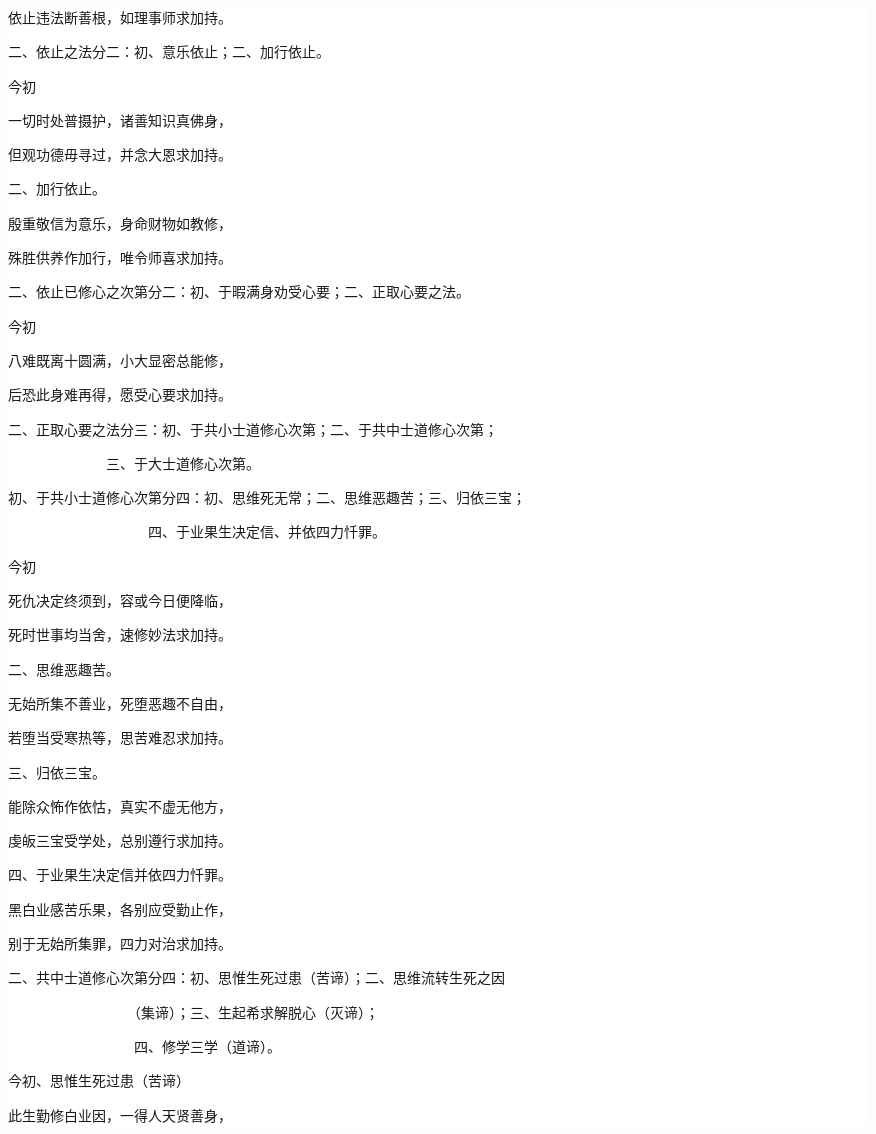 依止违法断善根，如理事师求加持。  

二、依止之法分二：初、意乐依止；二、加行依止。  

今初  

一切时处普摄护，诸善知识真佛身，  

但观功德毋寻过，并念大恩求加持。  

二、加行依止。  

殷重敬信为意乐，身命财物如教修，  

殊胜供养作加行，唯令师喜求加持。  

二、依止已修心之次第分二：初、于暇满身劝受心要；二、正取心要之法。  

今初  

八难既离十圆满，小大显密总能修，  

后恐此身难再得，愿受心要求加持。  

二、正取心要之法分三：初、于共小士道修心次第；二、于共中士道修心次第；  

　　　　　　　三、于大士道修心次第。  

初、于共小士道修心次第分四：初、思维死无常；二、思维恶趣苦；三、归依三宝；  

　　　　　　　　　　四、于业果生决定信、并依四力忏罪。  

今初  

死仇决定终须到，容或今日便降临，  

死时世事均当舍，速修妙法求加持。  

二、思维恶趣苦。  

无始所集不善业，死堕恶趣不自由，  

若堕当受寒热等，思苦难忍求加持。  

三、归依三宝。  

能除众怖作依怙，真实不虚无他方，  

虔皈三宝受学处，总别遵行求加持。  

四、于业果生决定信并依四力忏罪。  

黑白业感苦乐果，各别应受勤止作，  

别于无始所集罪，四力对治求加持。  

二、共中士道修心次第分四：初、思惟生死过患（苦谛）；二、思维流转生死之因  

　　　　　　　　　（集谛）；三、生起希求解脱心（灭谛）；  

　　　　　　　　　四、修学三学（道谛）。  

今初、思惟生死过患（苦谛）  

此生勤修白业因，一得人天贤善身，  
